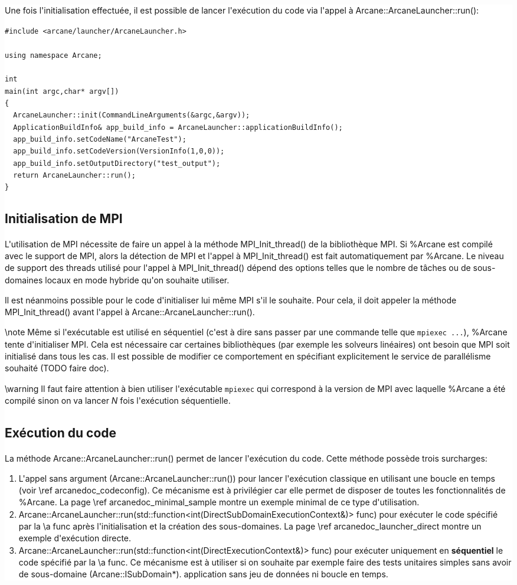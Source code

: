 Une fois l'initialisation effectuée, il est possible de lancer
l'exécution du code via l'appel à Arcane::ArcaneLauncher::run():

~~~~~~~~~~~~~~~~{.cpp}
#include <arcane/launcher/ArcaneLauncher.h>

using namespace Arcane;

int
main(int argc,char* argv[])
{
  ArcaneLauncher::init(CommandLineArguments(&argc,&argv));
  ApplicationBuildInfo& app_build_info = ArcaneLauncher::applicationBuildInfo();
  app_build_info.setCodeName("ArcaneTest");
  app_build_info.setCodeVersion(VersionInfo(1,0,0));
  app_build_info.setOutputDirectory("test_output");
  return ArcaneLauncher::run();
}
~~~~~~~~~~~~~~~~

Initialisation de MPI
---------------------

L'utilisation de MPI nécessite de faire un appel à la méthode
MPI_Init_thread() de la bibliothèque MPI. Si %Arcane est compilé avec le
support de MPI, alors la détection de MPI et l'appel à MPI_Init_thread() est
fait automatiquement par %Arcane. Le niveau de support des threads
utilisé pour l'appel à MPI_Init_thread() dépend des options telles que
le nombre de tâches ou de sous-domaines locaux en mode hybride qu'on
souhaite utiliser.

Il est néanmoins possible pour le code d'initialiser lui même MPI s'il
le souhaite. Pour cela, il doit appeler la méthode MPI_Init_thread()
avant l'appel à Arcane::ArcaneLauncher::run().

\note Même si l'exécutable est utilisé en séquentiel (c'est à dire
sans passer par une commande telle que `mpiexec ...`), %Arcane tente
d'initialiser MPI. Cela est nécessaire car certaines bibliothèques
(par exemple les solveurs linéaires) ont besoin que MPI soit
initialisé dans tous les cas. Il est possible de modifier ce
comportement en spécifiant explicitement le service de parallélisme
souhaité (TODO faire doc).

\warning Il faut faire attention à bien utiliser l'exécutable
`mpiexec` qui correspond à la version de MPI avec laquelle %Arcane a
été compilé sinon on va lancer *N* fois l'exécution séquentielle.

Exécution du code
-----------------

La méthode Arcane::ArcaneLauncher::run() permet de lancer l'exécution
du code. Cette méthode possède trois surcharges:

1. L'appel sans argument (Arcane::ArcaneLauncher::run()) pour lancer l'exécution classique
   en utilisant une boucle en temps (voir \ref
   arcanedoc_codeconfig). Ce mécanisme est à privilégier car elle
   permet de disposer de toutes les fonctionnalités de %Arcane. La
   page \ref arcanedoc_minimal_sample montre un exemple minimal de ce
   type d'utilisation.
2. Arcane::ArcaneLauncher::run(std::function<int(DirectSubDomainExecutionContext&)>
   func) pour exécuter le code spécifié par la \a func après
   l'initialisation et la création des sous-domaines. La page
   \ref arcanedoc_launcher_direct montre un exemple d'exécution directe.
3. Arcane::ArcaneLauncher::run(std::function<int(DirectExecutionContext&)>
   func) pour exécuter uniquement en **séquentiel** le code spécifié par la \a
   func. Ce mécanisme est à utiliser si on souhaite par exemple faire des tests
   unitaires simples sans avoir de sous-domaine (Arcane::ISubDomain*).
   application sans jeu de données ni boucle en temps.